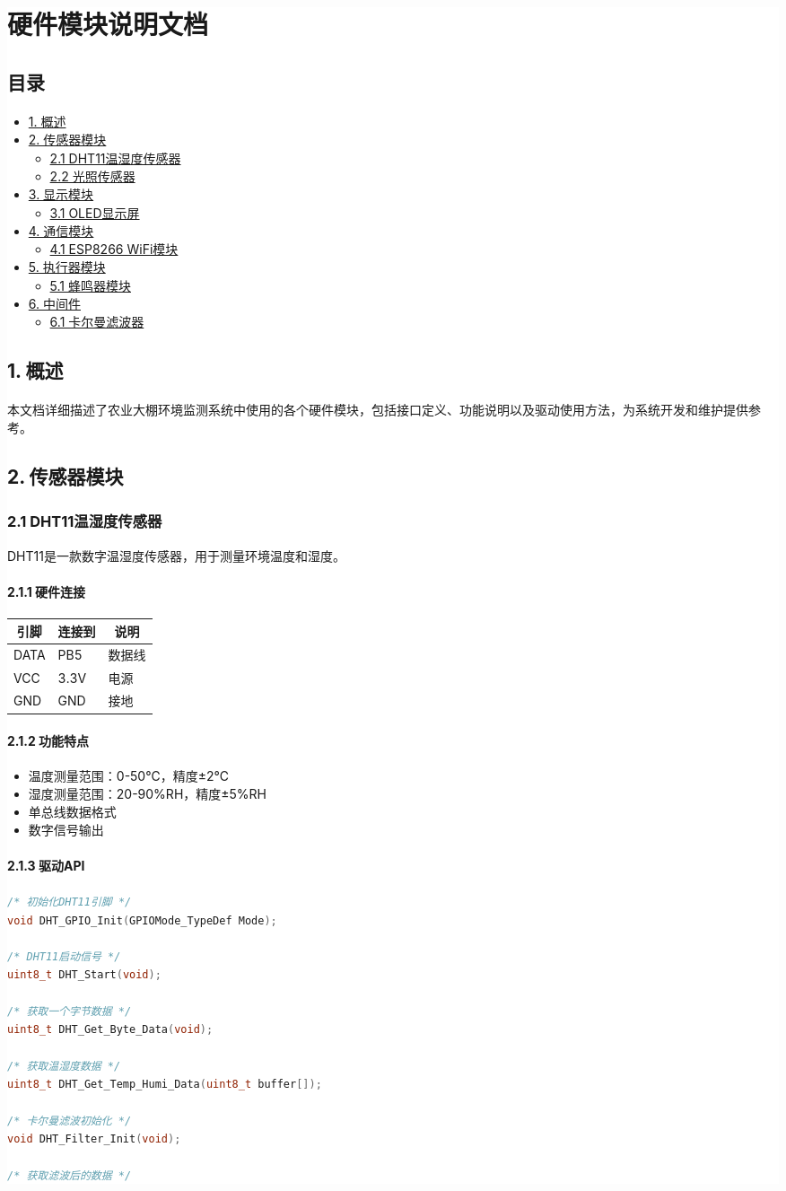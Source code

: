 # 硬件模块说明文档

## 目录
- [1. 概述](#1-概述)
- [2. 传感器模块](#2-传感器模块)
  - [2.1 DHT11温湿度传感器](#21-dht11温湿度传感器)
  - [2.2 光照传感器](#22-光照传感器)
- [3. 显示模块](#3-显示模块)
  - [3.1 OLED显示屏](#31-oled显示屏)
- [4. 通信模块](#4-通信模块)
  - [4.1 ESP8266 WiFi模块](#41-esp8266-wifi模块)
- [5. 执行器模块](#5-执行器模块)
  - [5.1 蜂鸣器模块](#51-蜂鸣器模块)
- [6. 中间件](#6-中间件)
  - [6.1 卡尔曼滤波器](#61-卡尔曼滤波器)

## 1. 概述

本文档详细描述了农业大棚环境监测系统中使用的各个硬件模块，包括接口定义、功能说明以及驱动使用方法，为系统开发和维护提供参考。

## 2. 传感器模块

### 2.1 DHT11温湿度传感器

DHT11是一款数字温湿度传感器，用于测量环境温度和湿度。

#### 2.1.1 硬件连接

| 引脚 | 连接到 | 说明 |
|------|--------|------|
| DATA | PB5    | 数据线 |
| VCC  | 3.3V   | 电源 |
| GND  | GND    | 接地 |

#### 2.1.2 功能特点

- 温度测量范围：0-50℃，精度±2℃
- 湿度测量范围：20-90%RH，精度±5%RH
- 单总线数据格式
- 数字信号输出

#### 2.1.3 驱动API

```c
/* 初始化DHT11引脚 */
void DHT_GPIO_Init(GPIOMode_TypeDef Mode);

/* DHT11启动信号 */
uint8_t DHT_Start(void);

/* 获取一个字节数据 */
uint8_t DHT_Get_Byte_Data(void);

/* 获取温湿度数据 */
uint8_t DHT_Get_Temp_Humi_Data(uint8_t buffer[]);

/* 卡尔曼滤波初始化 */
void DHT_Filter_Init(void);

/* 获取滤波后的数据 */
```